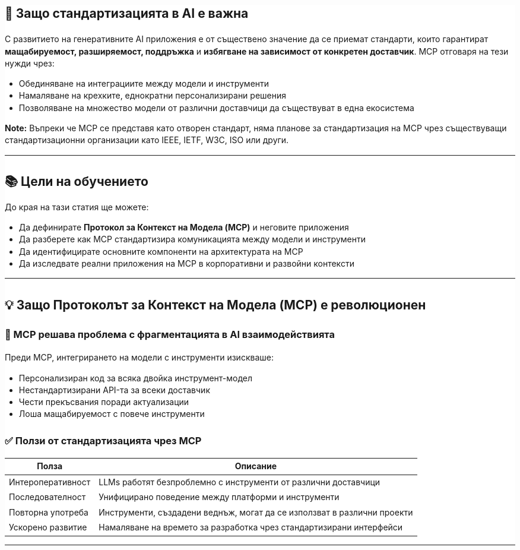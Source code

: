 
## **🎯 Защо стандартизацията в AI е важна**

С развитието на генеративните AI приложения е от съществено значение да се приемат стандарти, които гарантират **мащабируемост, разширяемост, поддръжка** и **избягване на зависимост от конкретен доставчик**. MCP отговаря на тези нужди чрез:

- Обединяване на интеграциите между модели и инструменти
- Намаляване на крехките, еднократни персонализирани решения
- Позволяване на множество модели от различни доставчици да съществуват в една екосистема

**Note:** Въпреки че MCP се представя като отворен стандарт, няма планове за стандартизация на MCP чрез съществуващи стандартизационни организации като IEEE, IETF, W3C, ISO или други.

---

## **📚 Цели на обучението**

До края на тази статия ще можете:

- Да дефинирате **Протокол за Контекст на Модела (MCP)** и неговите приложения
- Да разберете как MCP стандартизира комуникацията между модели и инструменти
- Да идентифицирате основните компоненти на архитектурата на MCP
- Да изследвате реални приложения на MCP в корпоративни и развойни контексти

---

## **💡 Защо Протоколът за Контекст на Модела (MCP) е революционен**

### **🔗 MCP решава проблема с фрагментацията в AI взаимодействията**

Преди MCP, интегрирането на модели с инструменти изискваше:

- Персонализиран код за всяка двойка инструмент-модел
- Нестандартизирани API-та за всеки доставчик
- Чести прекъсвания поради актуализации
- Лоша мащабируемост с повече инструменти

### **✅ Ползи от стандартизацията чрез MCP**

| **Полза**                 | **Описание**                                                                    |
|---------------------------|--------------------------------------------------------------------------------|
| Интероперативност         | LLMs работят безпроблемно с инструменти от различни доставчици                 |
| Последователност          | Унифицирано поведение между платформи и инструменти                            |
| Повторна употреба         | Инструменти, създадени веднъж, могат да се използват в различни проекти         |
| Ускорено развитие         | Намаляване на времето за разработка чрез стандартизирани интерфейси            |

---
